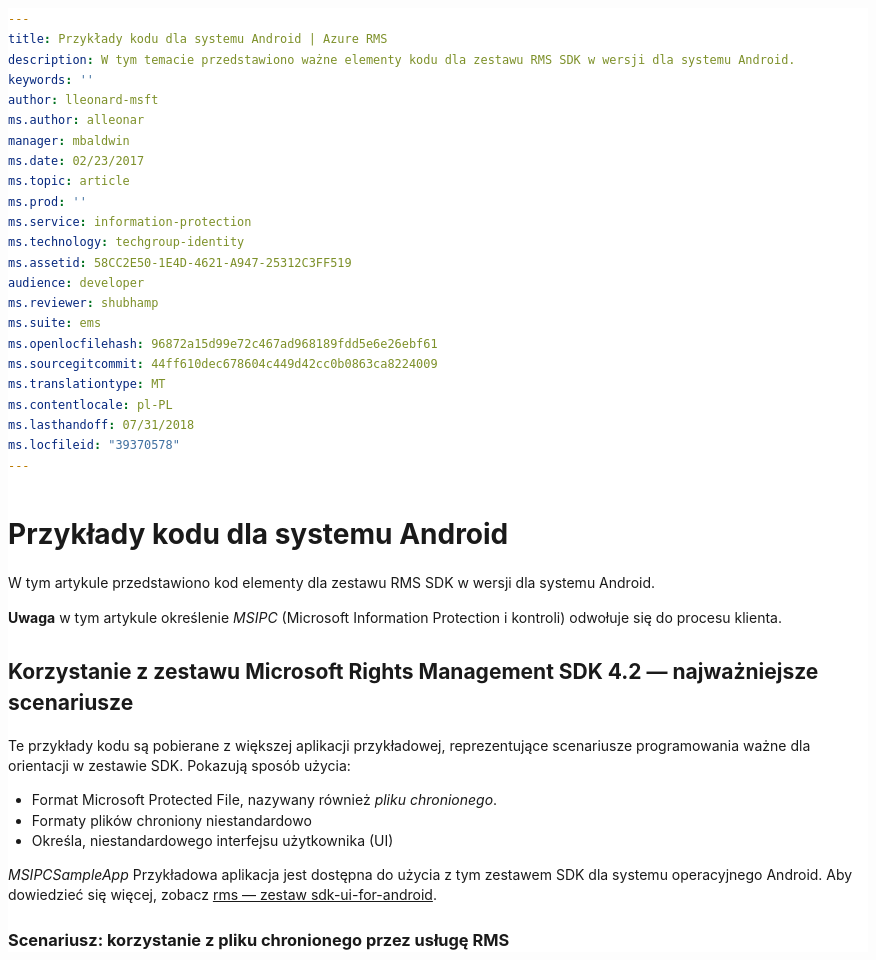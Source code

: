 ```yaml
---
title: Przykłady kodu dla systemu Android | Azure RMS
description: W tym temacie przedstawiono ważne elementy kodu dla zestawu RMS SDK w wersji dla systemu Android.
keywords: ''
author: lleonard-msft
ms.author: alleonar
manager: mbaldwin
ms.date: 02/23/2017
ms.topic: article
ms.prod: ''
ms.service: information-protection
ms.technology: techgroup-identity
ms.assetid: 58CC2E50-1E4D-4621-A947-25312C3FF519
audience: developer
ms.reviewer: shubhamp
ms.suite: ems
ms.openlocfilehash: 96872a15d99e72c467ad968189fdd5e6e26ebf61
ms.sourcegitcommit: 44ff610dec678604c449d42cc0b0863ca8224009
ms.translationtype: MT
ms.contentlocale: pl-PL
ms.lasthandoff: 07/31/2018
ms.locfileid: "39370578"
---
```

# <a name="android-code-examples"></a>Przykłady kodu dla systemu Android

W tym artykule przedstawiono kod elementy dla zestawu RMS SDK w wersji dla systemu Android.

**Uwaga** w tym artykule określenie _MSIPC_ (Microsoft Information Protection i kontroli) odwołuje się do procesu klienta.


## <a name="using-the-microsoft-rights-management-sdk-42---key-scenarios"></a>Korzystanie z zestawu Microsoft Rights Management SDK 4.2 — najważniejsze scenariusze

Te przykłady kodu są pobierane z większej aplikacji przykładowej, reprezentujące scenariusze programowania ważne dla orientacji w zestawie SDK. Pokazują sposób użycia:

- Format Microsoft Protected File, nazywany również _pliku chronionego_.
- Formaty plików chroniony niestandardowo
- Określa, niestandardowego interfejsu użytkownika (UI)

*MSIPCSampleApp* Przykładowa aplikacja jest dostępna do użycia z tym zestawem SDK dla systemu operacyjnego Android. Aby dowiedzieć się więcej, zobacz [rms — zestaw sdk-ui-for-android](https://github.com/AzureAD/rms-sdk-ui-for-android).

### <a name="scenario-consume-an-rms-protected-file"></a>Scenariusz: korzystanie z pliku chronionego przez usługę RMS
